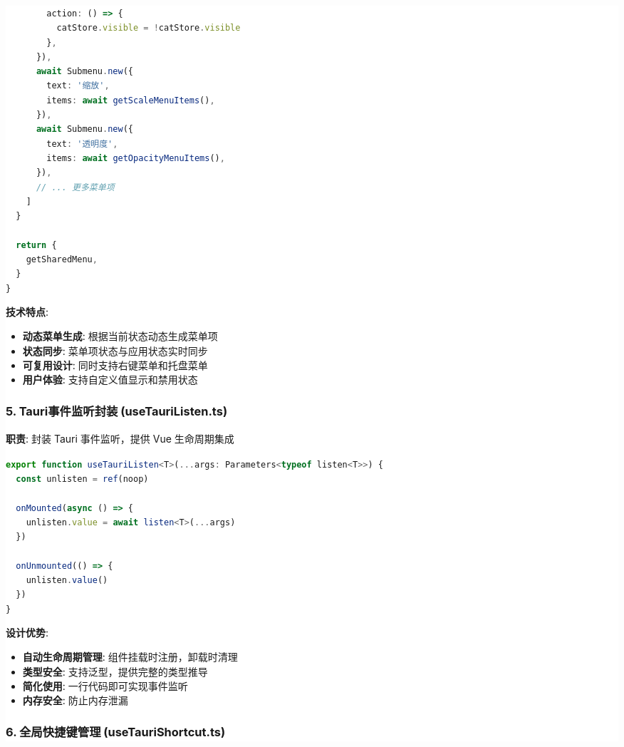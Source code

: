 ```typescript
        action: () => {
          catStore.visible = !catStore.visible
        },
      }),
      await Submenu.new({
        text: '缩放',
        items: await getScaleMenuItems(),
      }),
      await Submenu.new({
        text: '透明度',
        items: await getOpacityMenuItems(),
      }),
      // ... 更多菜单项
    ]
  }
  
  return {
    getSharedMenu,
  }
}
```

**技术特点**:
- **动态菜单生成**: 根据当前状态动态生成菜单项
- **状态同步**: 菜单项状态与应用状态实时同步
- **可复用设计**: 同时支持右键菜单和托盘菜单
- **用户体验**: 支持自定义值显示和禁用状态

### 5. Tauri事件监听封装 (useTauriListen.ts)

**职责**: 封装 Tauri 事件监听，提供 Vue 生命周期集成

```typescript
export function useTauriListen<T>(...args: Parameters<typeof listen<T>>) {
  const unlisten = ref(noop)
  
  onMounted(async () => {
    unlisten.value = await listen<T>(...args)
  })
  
  onUnmounted(() => {
    unlisten.value()
  })
}
```

**设计优势**:
- **自动生命周期管理**: 组件挂载时注册，卸载时清理
- **类型安全**: 支持泛型，提供完整的类型推导
- **简化使用**: 一行代码即可实现事件监听
- **内存安全**: 防止内存泄漏

### 6. 全局快捷键管理 (useTauriShortcut.ts)
